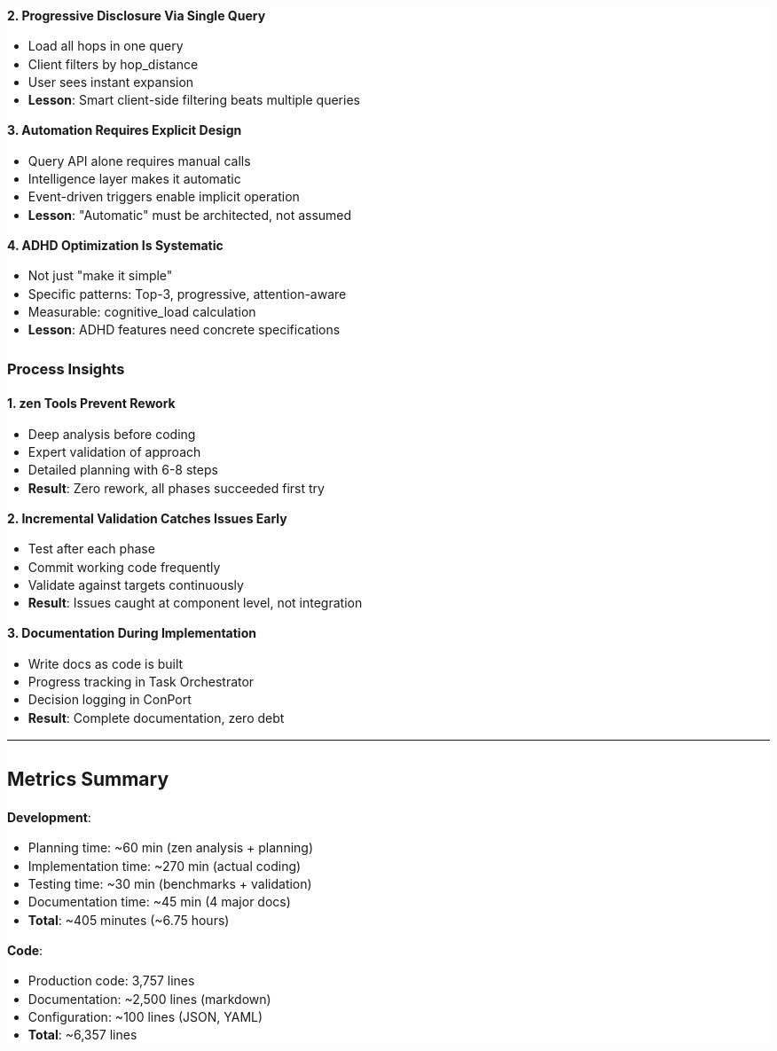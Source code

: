 **2. Progressive Disclosure Via Single Query**
- Load all hops in one query
- Client filters by hop_distance
- User sees instant expansion
- **Lesson**: Smart client-side filtering beats multiple queries

**3. Automation Requires Explicit Design**
- Query API alone requires manual calls
- Intelligence layer makes it automatic
- Event-driven triggers enable implicit operation
- **Lesson**: "Automatic" must be architected, not assumed

**4. ADHD Optimization Is Systematic**
- Not just "make it simple"
- Specific patterns: Top-3, progressive, attention-aware
- Measurable: cognitive_load calculation
- **Lesson**: ADHD features need concrete specifications

### Process Insights

**1. zen Tools Prevent Rework**
- Deep analysis before coding
- Expert validation of approach
- Detailed planning with 6-8 steps
- **Result**: Zero rework, all phases succeeded first try

**2. Incremental Validation Catches Issues Early**
- Test after each phase
- Commit working code frequently
- Validate against targets continuously
- **Result**: Issues caught at component level, not integration

**3. Documentation During Implementation**
- Write docs as code is built
- Progress tracking in Task Orchestrator
- Decision logging in ConPort
- **Result**: Complete documentation, zero debt

---

## Metrics Summary

**Development**:
- Planning time: ~60 min (zen analysis + planning)
- Implementation time: ~270 min (actual coding)
- Testing time: ~30 min (benchmarks + validation)
- Documentation time: ~45 min (4 major docs)
- **Total**: ~405 minutes (~6.75 hours)

**Code**:
- Production code: 3,757 lines
- Documentation: ~2,500 lines (markdown)
- Configuration: ~100 lines (JSON, YAML)
- **Total**: ~6,357 lines
